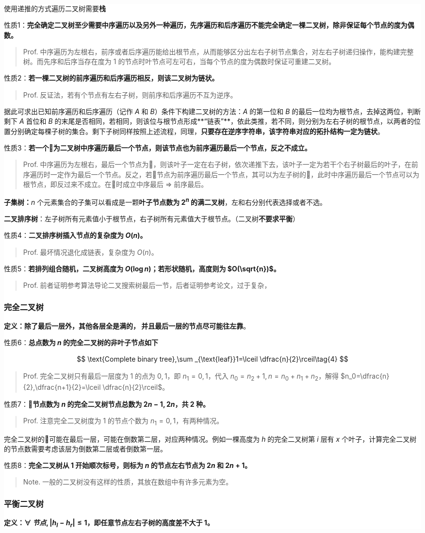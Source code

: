 使用递推的方式遍历二叉树需要**栈**

性质1：**完全确定二叉树至少需要中序遍历以及另外一种遍历，先序遍历和后序遍历不能完全确定一棵二叉树，除非保证每个节点的度为偶数。**

> Prof. 中序遍历为左根右，前序或者后序遍历能给出根节点，从而能够区分出左右子树节点集合，对左右子树递归操作，能构建完整树。而先序和后序当存在度为 $1$ 的节点时叶节点可左可右，当每个节点的度为偶数时保证可重建二叉树。

性质2：**若一棵二叉树的前序遍历和后序遍历相反，则该二叉树为链状。**

> Prof. 反证法，若有个节点有左右子树，则前序和后序遍历不互为逆序。

据此可求出已知前序遍历和后序遍历（记作 $A$ 和 $B$）条件下构建二叉树的方法：$A$ 的第一位和 $B$ 的最后一位均为根节点，去掉这两位，判断剩下 $A$ 首位和 $B$ 的末尾是否相同，若相同，则该位与根节点形成**“链表”**，依此类推，若不同，则分别为左右子树的根节点，以两者的位置分别确定每棵子树的集合。剩下子树同样按照上述流程，同理，**只要存在逆序字符串，该字符串对应的拓扑结构一定为链状**。

性质3：**若一个🍃为二叉树中序遍历最后一个节点，则该节点也为前序遍历最后一个节点，反之不成立。**

>  Prof. 中序遍历为左根右，最后一个节点为🍃，则该叶子一定在右子树，依次递推下去，该叶子一定为若干个右子树最后的叶子，在前序遍历时一定作为最后一个节点。反之，若🍃节点为前序遍历最后一个节点，其可以为左子树的🍃，此时中序遍历最后一个节点可以为根节点，即反过来不成立。在🍃时成立中序最后 $\Longrightarrow$ 前序最后。

**子集树：**$n$ 个元素集合的子集可以看成是一颗**叶子节点数为 $2^{n}$ 的满二叉树**，左和右分别代表选择或者不选。

**二叉排序树**：左子树所有元素值小于根节点，右子树所有元素值大于根节点。（二叉树**不要求平衡**）

性质4：**二叉排序树插入节点的复杂度为 $O(n)$。**

> Prof. 最坏情况退化成链表，复杂度为 $O(n)$。

性质5：**若排列组合随机，二叉树高度为 $O(\log n)$；若形状随机，高度则为 $O(\sqrt{n})$。**

> Prof. 前者证明参考算法导论二叉搜索树最后一节，后者证明参考论文，过于复杂，

### 完全二叉树

**定义：除了最后一层外，其他各层全是满的， 并且最后一层的节点尽可能往左靠**。

性质6：**总点数为 $n$ 的完全二叉树的非叶子节点如下**


$$
\text{Complete binary tree},\sum _{\text{leaf}}1=\lceil \dfrac{n}{2}\rceil\tag{4}
$$


> 
>
> Prof. 完全二叉树只有最后一层度为 $1$ 的点为 $0,1$，即 $n_1=0,1$，代入 $n_0=n_2+1,n=n_0+n_1+n_2$，解得 $n_0=\dfrac{n}{2},\dfrac{n+1}{2}=\lceil \dfrac{n}{2}\rceil$。

性质7：**🍃节点数为 $n$ 的完全二叉树节点总数为 $2n-1,2n$，共 $2$ 种。**

> Prof. 注意完全二叉树度为 $1$ 的节点个数为 $n_1=0,1$，有两种情况。

完全二叉树的🍃可能在最后一层，可能在倒数第二层，对应两种情况。例如一棵高度为 $h$ 的完全二叉树第 $i$ 层有 $x$ 个叶子，计算完全二叉树的节点数需要考虑该层为倒数第二层或者倒数第一层。

性质8：**完全二叉树从 $1$ 开始顺次标号，则标为 $n$ 的节点左右节点为 $2n$ 和 $2n+1$。** 

> Note. 一般的二叉树没有这样的性质，其放在数组中有许多元素为空。

### 平衡二叉树

**定义：$\forall\ 节点,|h_{l}-h_{r}|\leq 1$，即任意节点左右子树的高度差不大于 $1$。**
